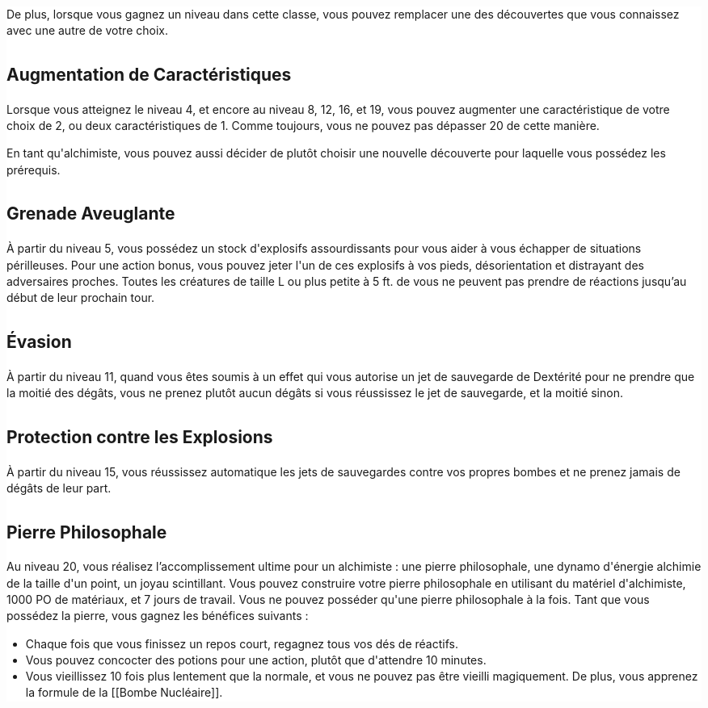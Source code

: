 De plus, lorsque vous gagnez un niveau dans cette classe, vous pouvez remplacer une des découvertes que vous connaissez avec une autre de votre choix.

## Augmentation de Caractéristiques

Lorsque vous atteignez le niveau 4, et encore au niveau 8, 12, 16, et 19, vous pouvez augmenter une caractéristique de votre choix de 2, ou deux caractéristiques de 1. Comme toujours, vous ne pouvez pas dépasser 20 de cette manière.

En tant qu'alchimiste, vous pouvez aussi décider de plutôt choisir une nouvelle découverte pour laquelle vous possédez les prérequis.

## Grenade Aveuglante

À partir du niveau 5, vous possédez un stock d'explosifs assourdissants pour vous aider à vous échapper de situations périlleuses. Pour une action bonus, vous pouvez jeter l'un de ces explosifs à vos pieds, désorientation et distrayant des adversaires proches. Toutes les créatures de taille L ou plus petite à 5 ft. de vous ne peuvent pas prendre de réactions jusqu’au début de leur prochain tour.

## Évasion

À partir du niveau 11, quand vous êtes soumis à un effet qui vous autorise un jet de sauvegarde de Dextérité pour ne prendre que la moitié des dégâts, vous ne prenez plutôt aucun dégâts si vous réussissez le jet de sauvegarde, et la moitié sinon.

## Protection contre les Explosions

À partir du niveau 15, vous réussissez automatique les jets de sauvegardes contre vos propres bombes et ne prenez jamais de dégâts de leur part.

## Pierre Philosophale

Au niveau 20, vous réalisez l’accomplissement ultime pour un alchimiste : une pierre philosophale, une dynamo d'énergie alchimie de la taille d'un point, un joyau scintillant. Vous pouvez construire votre pierre philosophale en utilisant du matériel d'alchimiste, 1000 PO de matériaux, et 7 jours de travail. Vous ne pouvez posséder qu'une pierre philosophale à la fois. Tant que vous possédez la pierre, vous gagnez les bénéfices suivants :
 - Chaque fois que vous finissez un repos court, regagnez tous vos dés de réactifs.
 - Vous pouvez concocter des potions pour une action, plutôt que d'attendre 10 minutes.
 - Vous vieillissez 10 fois plus lentement que la normale, et vous ne pouvez pas être vieilli magiquement.
De plus, vous apprenez la formule de la [[Bombe Nucléaire]].

